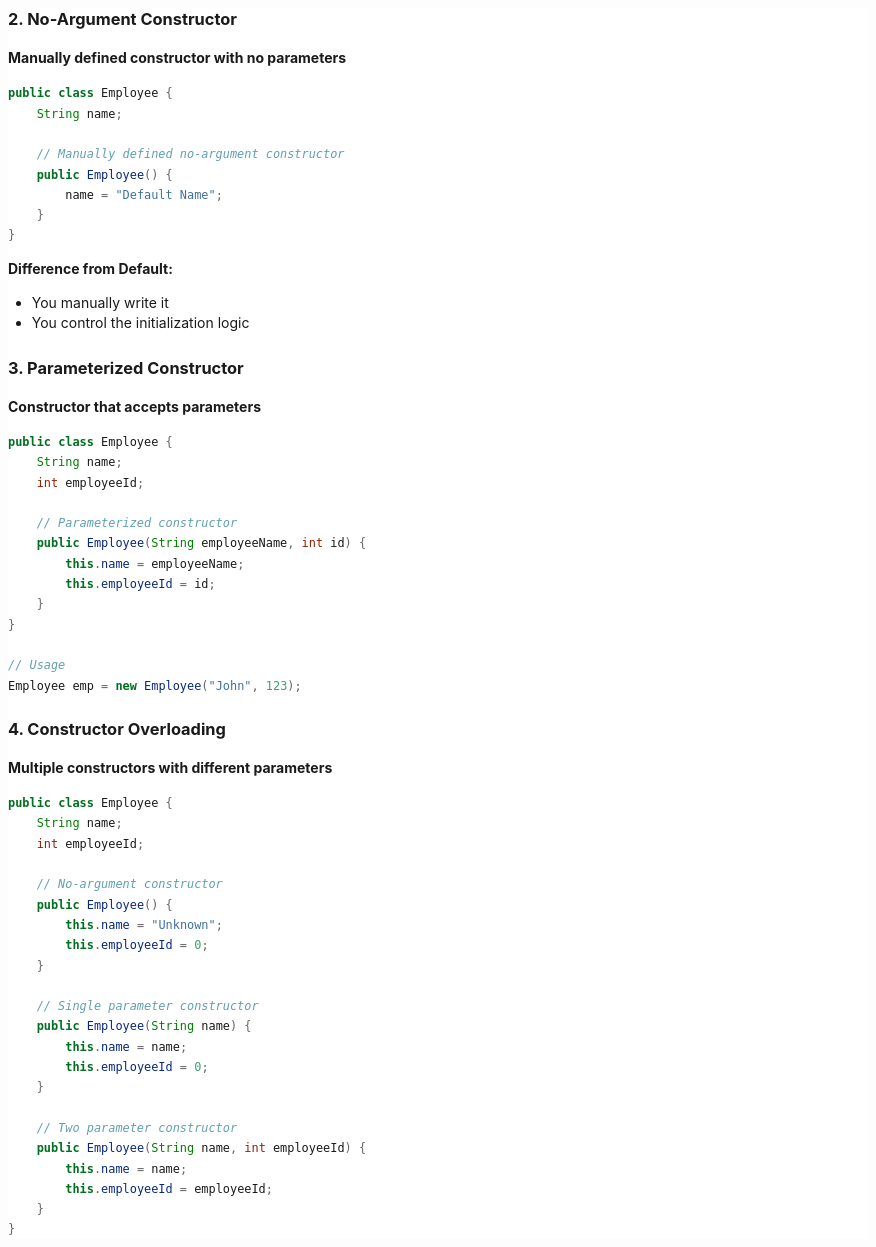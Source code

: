 ### 2. No-Argument Constructor
**Manually defined constructor with no parameters**

```java
public class Employee {
    String name;
    
    // Manually defined no-argument constructor
    public Employee() {
        name = "Default Name";
    }
}
```

**Difference from Default:**
- You manually write it
- You control the initialization logic

### 3. Parameterized Constructor
**Constructor that accepts parameters**

```java
public class Employee {
    String name;
    int employeeId;
    
    // Parameterized constructor
    public Employee(String employeeName, int id) {
        this.name = employeeName;
        this.employeeId = id;
    }
}

// Usage
Employee emp = new Employee("John", 123);
```

### 4. Constructor Overloading
**Multiple constructors with different parameters**

```java
public class Employee {
    String name;
    int employeeId;
    
    // No-argument constructor
    public Employee() {
        this.name = "Unknown";
        this.employeeId = 0;
    }
    
    // Single parameter constructor
    public Employee(String name) {
        this.name = name;
        this.employeeId = 0;
    }
    
    // Two parameter constructor
    public Employee(String name, int employeeId) {
        this.name = name;
        this.employeeId = employeeId;
    }
}
```
